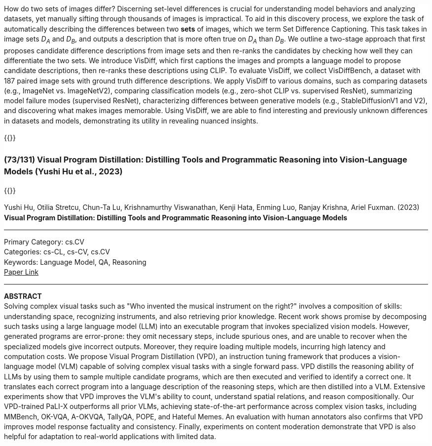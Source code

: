 How do two sets of images differ? Discerning set-level differences is crucial for understanding model behaviors and analyzing datasets, yet manually sifting through thousands of images is impractical. To aid in this discovery process, we explore the task of automatically describing the differences between two $\textbf{sets}$ of images, which we term Set Difference Captioning. This task takes in image sets $D_A$ and $D_B$, and outputs a description that is more often true on $D_A$ than $D_B$. We outline a two-stage approach that first proposes candidate difference descriptions from image sets and then re-ranks the candidates by checking how well they can differentiate the two sets. We introduce VisDiff, which first captions the images and prompts a language model to propose candidate descriptions, then re-ranks these descriptions using CLIP. To evaluate VisDiff, we collect VisDiffBench, a dataset with 187 paired image sets with ground truth difference descriptions. We apply VisDiff to various domains, such as comparing datasets (e.g., ImageNet vs. ImageNetV2), comparing classification models (e.g., zero-shot CLIP vs. supervised ResNet), summarizing model failure modes (supervised ResNet), characterizing differences between generative models (e.g., StableDiffusionV1 and V2), and discovering what makes images memorable. Using VisDiff, we are able to find interesting and previously unknown differences in datasets and models, demonstrating its utility in revealing nuanced insights.

{{</citation>}}


### (73/131) Visual Program Distillation: Distilling Tools and Programmatic Reasoning into Vision-Language Models (Yushi Hu et al., 2023)

{{<citation>}}

Yushi Hu, Otilia Stretcu, Chun-Ta Lu, Krishnamurthy Viswanathan, Kenji Hata, Enming Luo, Ranjay Krishna, Ariel Fuxman. (2023)  
**Visual Program Distillation: Distilling Tools and Programmatic Reasoning into Vision-Language Models**  

---
Primary Category: cs.CV  
Categories: cs-CL, cs-CV, cs.CV  
Keywords: Language Model, QA, Reasoning  
[Paper Link](http://arxiv.org/abs/2312.03052v1)  

---


**ABSTRACT**  
Solving complex visual tasks such as "Who invented the musical instrument on the right?" involves a composition of skills: understanding space, recognizing instruments, and also retrieving prior knowledge. Recent work shows promise by decomposing such tasks using a large language model (LLM) into an executable program that invokes specialized vision models. However, generated programs are error-prone: they omit necessary steps, include spurious ones, and are unable to recover when the specialized models give incorrect outputs. Moreover, they require loading multiple models, incurring high latency and computation costs. We propose Visual Program Distillation (VPD), an instruction tuning framework that produces a vision-language model (VLM) capable of solving complex visual tasks with a single forward pass. VPD distills the reasoning ability of LLMs by using them to sample multiple candidate programs, which are then executed and verified to identify a correct one. It translates each correct program into a language description of the reasoning steps, which are then distilled into a VLM. Extensive experiments show that VPD improves the VLM's ability to count, understand spatial relations, and reason compositionally. Our VPD-trained PaLI-X outperforms all prior VLMs, achieving state-of-the-art performance across complex vision tasks, including MMBench, OK-VQA, A-OKVQA, TallyQA, POPE, and Hateful Memes. An evaluation with human annotators also confirms that VPD improves model response factuality and consistency. Finally, experiments on content moderation demonstrate that VPD is also helpful for adaptation to real-world applications with limited data.
